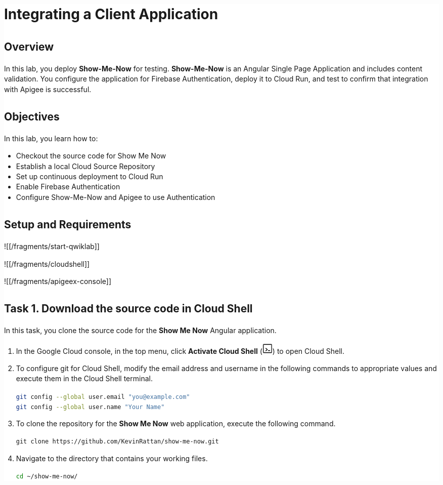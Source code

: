 # Integrating a Client Application

## Overview

In this lab, you deploy **Show-Me-Now** for testing. **Show-Me-Now** is an Angular Single Page Application and includes content validation. You configure the application for Firebase Authentication, deploy it to Cloud Run, and test to confirm that integration with Apigee is successful.

## Objectives

In this lab, you learn how to:
- Checkout the source code for Show Me Now 
- Establish a local Cloud Source Repository
- Set up continuous deployment to Cloud Run
- Enable Firebase Authentication 
- Configure Show-Me-Now and Apigee to use Authentication

## Setup and Requirements

![[/fragments/start-qwiklab]]


![[/fragments/cloudshell]]


![[/fragments/apigeex-console]]

## Task 1. Download the source code in Cloud Shell

In this task, you clone the source code for the **Show Me Now** Angular application. 

1. In the Google Cloud console, in the top menu, click **Activate Cloud Shell** (![Activate Cloud Shell icon](images/activate_shell.png)) to open Cloud Shell.

2. To configure git for Cloud Shell, modify the email address and username in the following commands to appropriate values and execute them in the Cloud Shell terminal. 

    ```bash
    git config --global user.email "you@example.com"
    git config --global user.name "Your Name"
    ```

3. To clone the repository for the **Show Me Now** web application, execute the following command.

    ```
    git clone https://github.com/KevinRattan/show-me-now.git
    ```

4. Navigate to the directory that contains your working files.

    ```bash
    cd ~/show-me-now/
    ```
